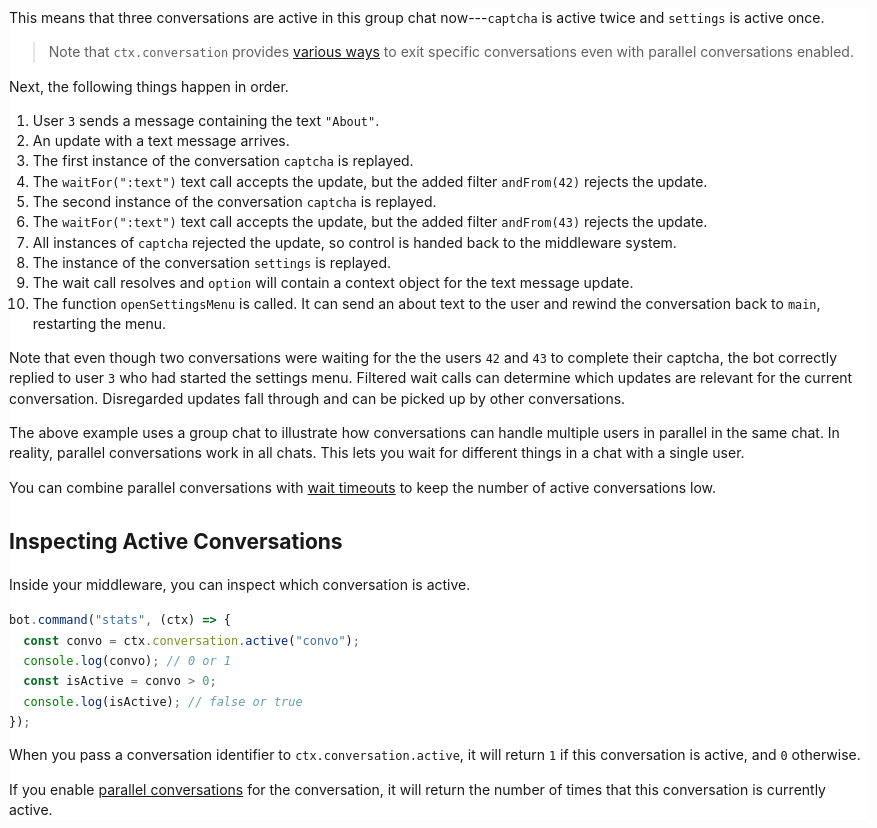 This means that three conversations are active in this group chat now---`captcha` is active twice and `settings` is active once.

> Note that `ctx.conversation` provides [various ways](/ref/conversations/conversationcontrols#exit) to exit specific conversations even with parallel conversations enabled.

Next, the following things happen in order.

1. User `3` sends a message containing the text `"About"`.
2. An update with a text message arrives.
3. The first instance of the conversation `captcha` is replayed.
4. The `waitFor(":text")` text call accepts the update, but the added filter `andFrom(42)` rejects the update.
5. The second instance of the conversation `captcha` is replayed.
6. The `waitFor(":text")` text call accepts the update, but the added filter `andFrom(43)` rejects the update.
7. All instances of `captcha` rejected the update, so control is handed back to the middleware system.
8. The instance of the conversation `settings` is replayed.
9. The wait call resolves and `option` will contain a context object for the text message update.
10. The function `openSettingsMenu` is called.
    It can send an about text to the user and rewind the conversation back to `main`, restarting the menu.

Note that even though two conversations were waiting for the the users `42` and `43` to complete their captcha, the bot correctly replied to user `3` who had started the settings menu.
Filtered wait calls can determine which updates are relevant for the current conversation.
Disregarded updates fall through and can be picked up by other conversations.

The above example uses a group chat to illustrate how conversations can handle multiple users in parallel in the same chat.
In reality, parallel conversations work in all chats.
This lets you wait for different things in a chat with a single user.

You can combine parallel conversations with [wait timeouts](#wait-timeouts) to keep the number of active conversations low.

## Inspecting Active Conversations

Inside your middleware, you can inspect which conversation is active.

```ts
bot.command("stats", (ctx) => {
  const convo = ctx.conversation.active("convo");
  console.log(convo); // 0 or 1
  const isActive = convo > 0;
  console.log(isActive); // false or true
});
```

When you pass a conversation identifier to `ctx.conversation.active`, it will return `1` if this conversation is active, and `0` otherwise.

If you enable [parallel conversations](#parallel-conversations) for the conversation, it will return the number of times that this conversation is currently active.
